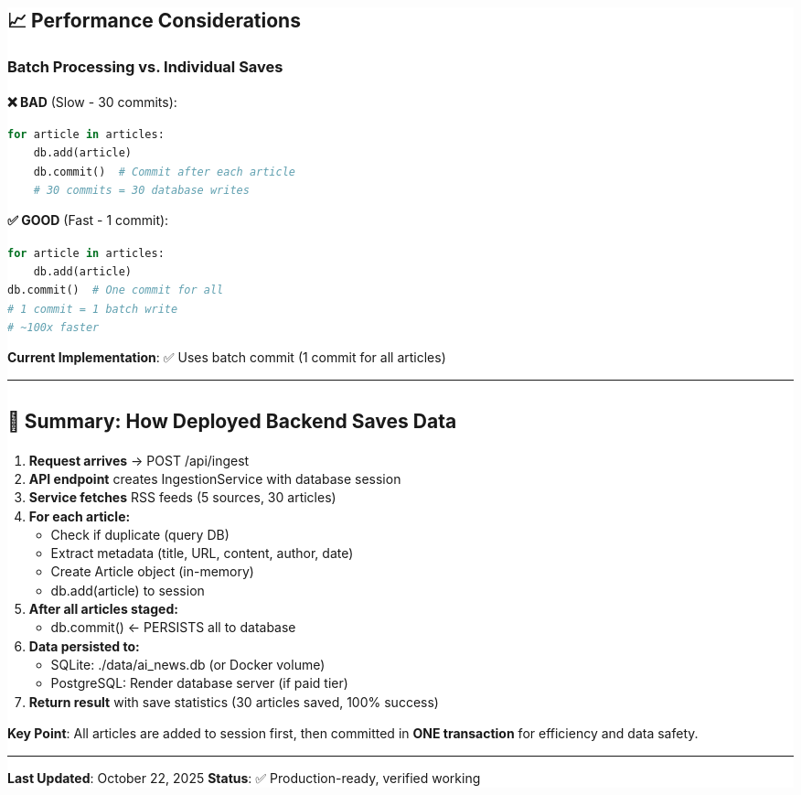 
## 📈 Performance Considerations

### Batch Processing vs. Individual Saves

**❌ BAD** (Slow - 30 commits):
```python
for article in articles:
    db.add(article)
    db.commit()  # Commit after each article
    # 30 commits = 30 database writes
```

**✅ GOOD** (Fast - 1 commit):
```python
for article in articles:
    db.add(article)
db.commit()  # One commit for all
# 1 commit = 1 batch write
# ~100x faster
```

**Current Implementation**: ✅ Uses batch commit (1 commit for all articles)

---

## 🎯 Summary: How Deployed Backend Saves Data

1. **Request arrives** → POST /api/ingest
2. **API endpoint** creates IngestionService with database session
3. **Service fetches** RSS feeds (5 sources, 30 articles)
4. **For each article:**
   - Check if duplicate (query DB)
   - Extract metadata (title, URL, content, author, date)
   - Create Article object (in-memory)
   - db.add(article) to session
5. **After all articles staged:**
   - db.commit() ← PERSISTS all to database
6. **Data persisted to:**
   - SQLite: ./data/ai_news.db (or Docker volume)
   - PostgreSQL: Render database server (if paid tier)
7. **Return result** with save statistics (30 articles saved, 100% success)

**Key Point**: All articles are added to session first, then committed in **ONE transaction** for efficiency and data safety.

---

**Last Updated**: October 22, 2025
**Status**: ✅ Production-ready, verified working
